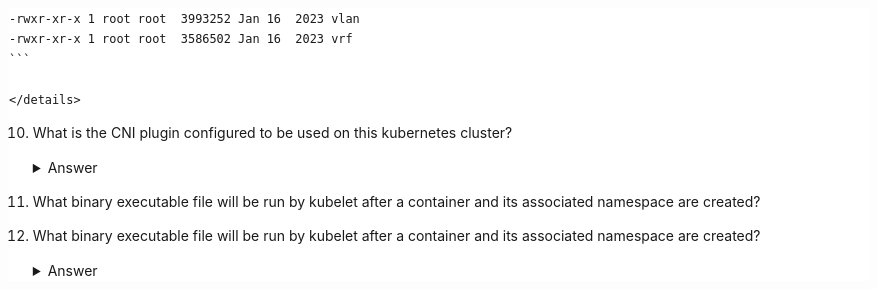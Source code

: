     -rwxr-xr-x 1 root root  3993252 Jan 16  2023 vlan
    -rwxr-xr-x 1 root root  3586502 Jan 16  2023 vrf 
    ```
    
    </details>
      


10. What is the CNI plugin configured to be used on this kubernetes cluster?

    <details><summary> Answer </summary>
    
    ```bash
    controlplane ~ ➜  ls -la /etc/cni/
    total 20
    drwx------ 1 root root 4096 Nov  2 11:33 .
    drwxr-xr-x 1 root root 4096 Dec 30 20:02 ..
    drwx------ 1 root root 4096 Dec 30 20:02 net.d

    controlplane ~ ➜  ls -la /etc/cni/net.d/
    total 16
    drwx------ 1 root root 4096 Dec 30 20:02 .
    drwx------ 1 root root 4096 Nov  2 11:33 ..
    -rw-r--r-- 1 root root  292 Dec 30 20:02 10-flannel.conflist
    
    ```
    
    </details>
      


11. What binary executable file will be run by kubelet after a container and its associated namespace are created?

12. What binary executable file will be run by kubelet after a container and its associated namespace are created?

    <details><summary> Answer </summary>
    
    ```bash
    controlplane ~ ➜  ls -l /etc/cni/
    total 4
    drwx------ 1 root root 4096 Dec 30 20:02 net.d

    controlplane ~ ➜  ls -l /etc/cni/net.d/
    total 4
    -rw-r--r-- 1 root root 292 Dec 30 20:02 10-flannel.conflist 
    ```

    The answer is flannel. 

    ```bash
    controlplane ~ ✖ cat /etc/cni/net.d/10-flannel.conflist 
    {
      "name": "cbr0",
      "cniVersion": "0.3.1",
      "plugins": [
        {
          "type": "flannel",
          "delegate": {
            "hairpinMode": true,
            "isDefaultGateway": true
          }
        },
        {
          "type": "portmap",
          "capabilities": {
            "portMappings": true
          }
        }
      ]
    } 